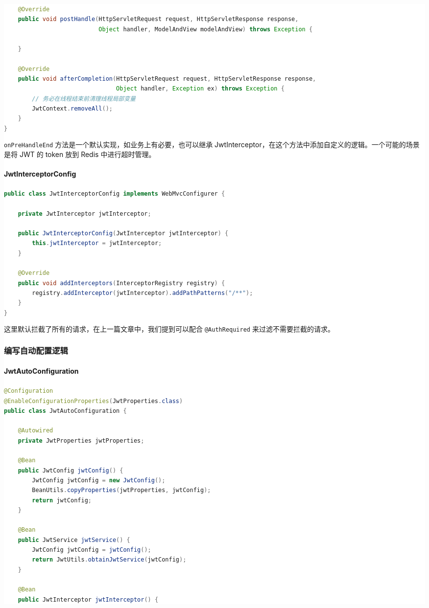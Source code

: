```java
    @Override
    public void postHandle(HttpServletRequest request, HttpServletResponse response,
                           Object handler, ModelAndView modelAndView) throws Exception {

    }

    @Override
    public void afterCompletion(HttpServletRequest request, HttpServletResponse response,
                                Object handler, Exception ex) throws Exception {
        // 务必在线程结束前清理线程局部变量
        JwtContext.removeAll();
    }
}
```

`onPreHandleEnd` 方法是一个默认实现，如业务上有必要，也可以继承 JwtInterceptor，在这个方法中添加自定义的逻辑。一个可能的场景是将 JWT 的 token 放到 Redis 中进行超时管理。

#### JwtInterceptorConfig

```java
public class JwtInterceptorConfig implements WebMvcConfigurer {

    private JwtInterceptor jwtInterceptor;

    public JwtInterceptorConfig(JwtInterceptor jwtInterceptor) {
        this.jwtInterceptor = jwtInterceptor;
    }

    @Override
    public void addInterceptors(InterceptorRegistry registry) {
        registry.addInterceptor(jwtInterceptor).addPathPatterns("/**");
    }
}
```

这里默认拦截了所有的请求，在上一篇文章中，我们提到可以配合 `@AuthRequired` 来过滤不需要拦截的请求。

### 编写自动配置逻辑

#### JwtAutoConfiguration

```java
@Configuration
@EnableConfigurationProperties(JwtProperties.class)
public class JwtAutoConfiguration {

    @Autowired
    private JwtProperties jwtProperties;

    @Bean
    public JwtConfig jwtConfig() {
        JwtConfig jwtConfig = new JwtConfig();
        BeanUtils.copyProperties(jwtProperties, jwtConfig);
        return jwtConfig;
    }

    @Bean
    public JwtService jwtService() {
        JwtConfig jwtConfig = jwtConfig();
        return JwtUtils.obtainJwtService(jwtConfig);
    }

    @Bean
    public JwtInterceptor jwtInterceptor() {
```